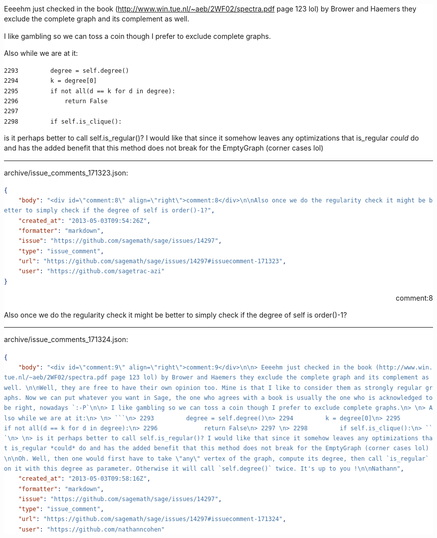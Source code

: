 Eeeehm just checked in the book (http://www.win.tue.nl/~aeb/2WF02/spectra.pdf page 123 lol) by Brower and Haemers they exclude the complete graph and its complement as well. 

I like gambling so we can toss a coin though I prefer to exclude complete graphs.

Also while we are at it:

```
2293         degree = self.degree()
2294         k = degree[0]
2295         if not all(d == k for d in degree):
2296             return False
2297 
2298         if self.is_clique():
```

is it perhaps better to call self.is_regular()? I would like that since it somehow leaves any optimizations that is_regular *could* do and has the added benefit that this method does not break for the EmptyGraph (corner cases lol)



---

archive/issue_comments_171323.json:
```json
{
    "body": "<div id=\"comment:8\" align=\"right\">comment:8</div>\n\nAlso once we do the regularity check it might be better to simply check if the degree of self is order()-1?",
    "created_at": "2013-05-03T09:54:26Z",
    "formatter": "markdown",
    "issue": "https://github.com/sagemath/sage/issues/14297",
    "type": "issue_comment",
    "url": "https://github.com/sagemath/sage/issues/14297#issuecomment-171323",
    "user": "https://github.com/sagetrac-azi"
}
```

<div id="comment:8" align="right">comment:8</div>

Also once we do the regularity check it might be better to simply check if the degree of self is order()-1?



---

archive/issue_comments_171324.json:
```json
{
    "body": "<div id=\"comment:9\" align=\"right\">comment:9</div>\n\n> Eeeehm just checked in the book (http://www.win.tue.nl/~aeb/2WF02/spectra.pdf page 123 lol) by Brower and Haemers they exclude the complete graph and its complement as well. \n\nWell, they are free to have their own opinion too. Mine is that I like to consider them as strongly regular graphs. Now we can put whatever you want in Sage, the one who agrees with a book is usually the one who is acknowledged to be right, nowadays `:-P`\n\n> I like gambling so we can toss a coin though I prefer to exclude complete graphs.\n> \n> Also while we are at it:\n> \n> ```\n> 2293         degree = self.degree()\n> 2294         k = degree[0]\n> 2295         if not all(d == k for d in degree):\n> 2296             return False\n> 2297 \n> 2298         if self.is_clique():\n> ```\n> \n> is it perhaps better to call self.is_regular()? I would like that since it somehow leaves any optimizations that is_regular *could* do and has the added benefit that this method does not break for the EmptyGraph (corner cases lol)\n\nOh. Well, then one would first have to take \"any\" vertex of the graph, compute its degree, then call `is_regular` on it with this degree as parameter. Otherwise it will call `self.degree()` twice. It's up to you !\n\nNathann",
    "created_at": "2013-05-03T09:58:16Z",
    "formatter": "markdown",
    "issue": "https://github.com/sagemath/sage/issues/14297",
    "type": "issue_comment",
    "url": "https://github.com/sagemath/sage/issues/14297#issuecomment-171324",
    "user": "https://github.com/nathanncohen"
```